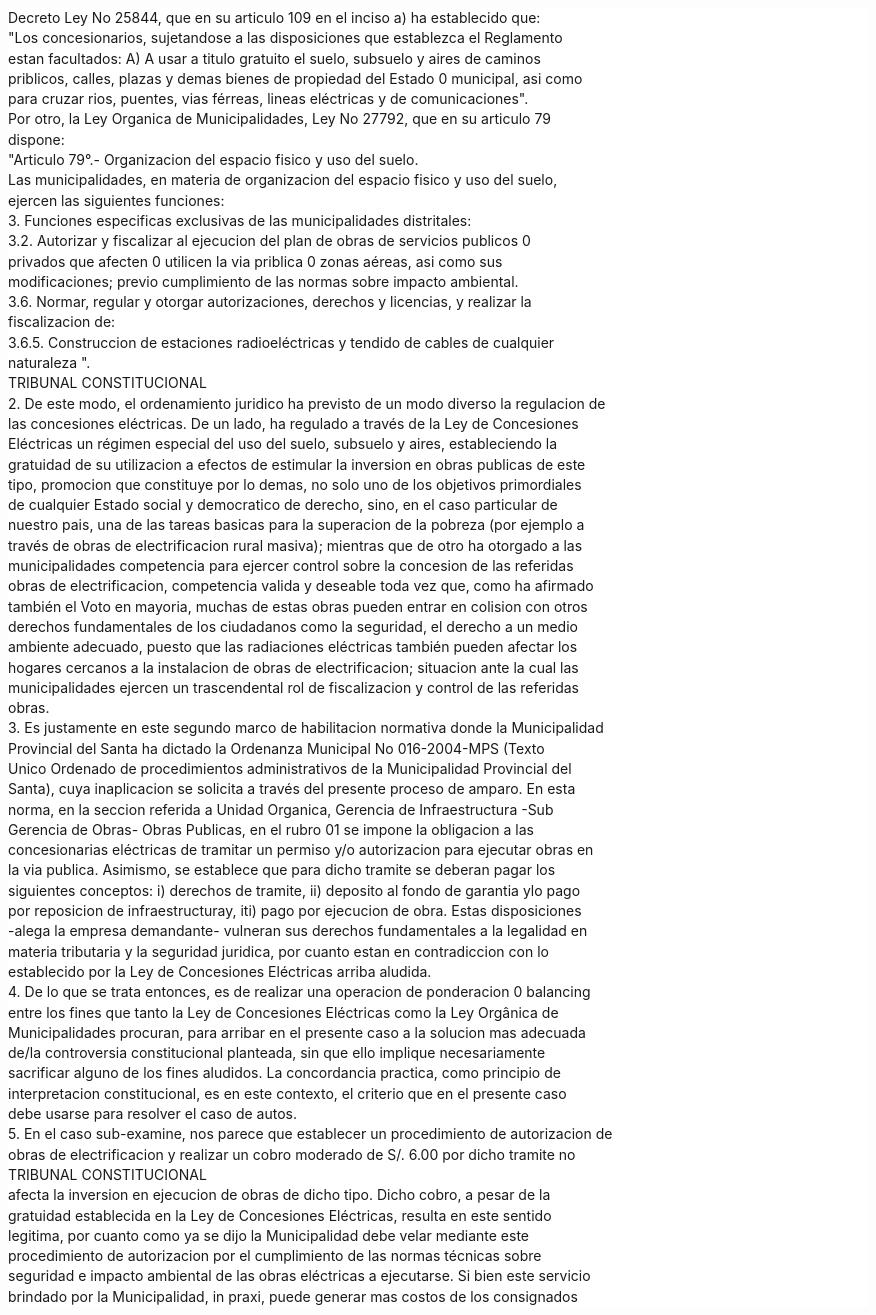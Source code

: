 Decreto Ley No 25844, que en su articulo 109 en el inciso a) ha establecido que:  
"Los concesionarios, sujetandose a las disposiciones que establezca el Reglamento  
estan facultados: A) A usar a titulo gratuito el suelo, subsuelo y aires de caminos  
priblicos, calles, plazas y demas bienes de propiedad del Estado 0 municipal, asi como  
para cruzar rios, puentes, vias férreas, lineas eléctricas y de comunicaciones".  
Por otro, la Ley Organica de Municipalidades, Ley No 27792, que en su articulo 79  
dispone:  
"Articulo 79°.- Organizacion del espacio fisico y uso del suelo.  
Las municipalidades, en materia de organizacion del espacio fisico y uso del suelo,  
ejercen las siguientes funciones:  
3. Funciones especificas exclusivas de las municipalidades distritales:  
3.2. Autorizar y fiscalizar al ejecucion del plan de obras de servicios publicos 0  
privados que afecten 0 utilicen la via priblica 0 zonas aéreas, asi como sus  
modificaciones; previo cumplimiento de las normas sobre impacto ambiental.  
3.6. Normar, regular y otorgar autorizaciones, derechos y licencias, y realizar la  
fiscalizacion de:  
3.6.5. Construccion de estaciones radioeléctricas y tendido de cables de cualquier  
naturaleza ".  
TRIBUNAL CONSTITUCIONAL  
2. De este modo, el ordenamiento juridico ha previsto de un modo diverso la regulacion de  
las concesiones eléctricas. De un lado, ha regulado a través de la Ley de Concesiones  
Eléctricas un régimen especial del uso del suelo, subsuelo y aires, estableciendo la  
gratuidad de su utilizacion a efectos de estimular la inversion en obras publicas de este  
tipo, promocion que constituye por lo demas, no solo uno de los objetivos primordiales  
de cualquier Estado social y democratico de derecho, sino, en el caso particular de  
nuestro pais, una de las tareas basicas para la superacion de la pobreza (por ejemplo a  
través de obras de electrificacion rural masiva); mientras que de otro ha otorgado a las  
municipalidades competencia para ejercer control sobre la concesion de las referidas  
obras de electrificacion, competencia valida y deseable toda vez que, como ha afirmado  
también el Voto en mayoria, muchas de estas obras pueden entrar en colision con otros  
derechos fundamentales de los ciudadanos como la seguridad, el derecho a un medio  
ambiente adecuado, puesto que las radiaciones eléctricas también pueden afectar los  
hogares cercanos a la instalacion de obras de electrificacion; situacion ante la cual las  
municipalidades ejercen un trascendental rol de fiscalizacion y control de las referidas  
obras.  
3. Es justamente en este segundo marco de habilitacion normativa donde la Municipalidad  
Provincial del Santa ha dictado la Ordenanza Municipal No 016-2004-MPS (Texto  
Unico Ordenado de procedimientos administrativos de la Municipalidad Provincial del  
Santa), cuya inaplicacion se solicita a través del presente proceso de amparo. En esta  
norma, en la seccion referida a Unidad Organica, Gerencia de Infraestructura -Sub  
Gerencia de Obras- Obras Publicas, en el rubro 01 se impone la obligacion a las  
concesionarias eléctricas de tramitar un permiso y/o autorizacion para ejecutar obras en  
la via publica. Asimismo, se establece que para dicho tramite se deberan pagar los  
siguientes conceptos: i) derechos de tramite, ii) deposito al fondo de garantia ylo pago  
por reposicion de infraestructuray, iti) pago por ejecucion de obra. Estas disposiciones  
-alega la empresa demandante- vulneran sus derechos fundamentales a la legalidad en  
materia tributaria y la seguridad juridica, por cuanto estan en contradiccion con lo  
establecido por la Ley de Concesiones Eléctricas arriba aludida.  
4. De lo que se trata entonces, es de realizar una operacion de ponderacion 0 balancing  
entre los fines que tanto la Ley de Concesiones Eléctricas como la Ley Orgânica de  
Municipalidades procuran, para arribar en el presente caso a la solucion mas adecuada  
de/la controversia constitucional planteada, sin que ello implique necesariamente  
sacrificar alguno de los fines aludidos. La concordancia practica, como principio de  
interpretacion constitucional, es en este contexto, el criterio que en el presente caso  
debe usarse para resolver el caso de autos.  
5. En el caso sub-examine, nos parece que establecer un procedimiento de autorizacion de  
obras de electrificacion y realizar un cobro moderado de S/. 6.00 por dicho tramite no  
TRIBUNAL CONSTITUCIONAL  
afecta la inversion en ejecucion de obras de dicho tipo. Dicho cobro, a pesar de la  
gratuidad establecida en la Ley de Concesiones Eléctricas, resulta en este sentido  
legitima, por cuanto como ya se dijo la Municipalidad debe velar mediante este  
procedimiento de autorizacion por el cumplimiento de las normas técnicas sobre  
seguridad e impacto ambiental de las obras eléctricas a ejecutarse. Si bien este servicio  
brindado por la Municipalidad, in praxi, puede generar mas costos de los consignados  